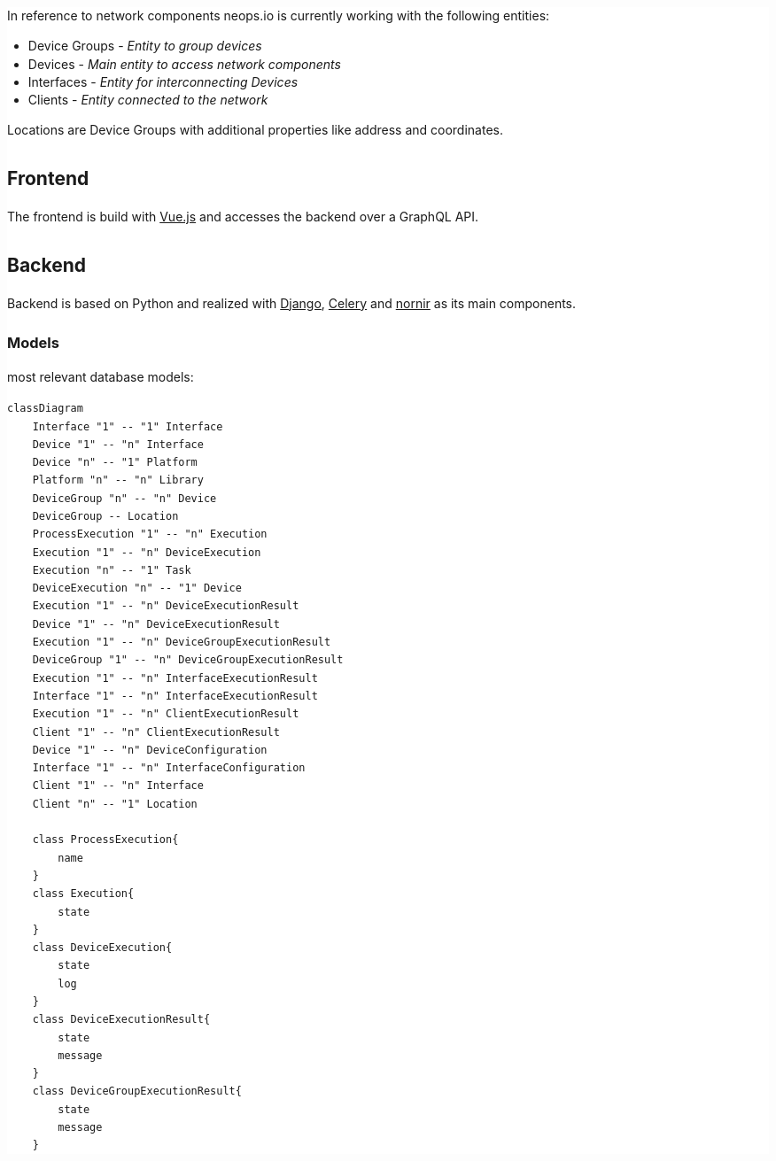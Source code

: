 In reference to network components neops.io is currently working with the following entities:

- Device Groups - _Entity to group devices_
- Devices - _Main entity to access network components_
- Interfaces - _Entity for interconnecting Devices_
- Clients - _Entity connected to the network_

Locations are Device Groups with additional properties like address and coordinates.

## Frontend

The frontend is build with [Vue.js](https://vuejs.org) and accesses the backend over a GraphQL API.

## Backend

Backend is based on Python and realized with [Django](https://www.djangoproject.com/), [Celery](http://www.celeryproject.org/) and [nornir](https://nornir.readthedocs.io/) as its main components.

### Models

most relevant database models:

```mermaid
classDiagram
    Interface "1" -- "1" Interface
    Device "1" -- "n" Interface
    Device "n" -- "1" Platform
    Platform "n" -- "n" Library
    DeviceGroup "n" -- "n" Device
    DeviceGroup -- Location
    ProcessExecution "1" -- "n" Execution
    Execution "1" -- "n" DeviceExecution
    Execution "n" -- "1" Task
    DeviceExecution "n" -- "1" Device
    Execution "1" -- "n" DeviceExecutionResult
    Device "1" -- "n" DeviceExecutionResult
    Execution "1" -- "n" DeviceGroupExecutionResult
    DeviceGroup "1" -- "n" DeviceGroupExecutionResult
    Execution "1" -- "n" InterfaceExecutionResult
    Interface "1" -- "n" InterfaceExecutionResult
    Execution "1" -- "n" ClientExecutionResult
    Client "1" -- "n" ClientExecutionResult
    Device "1" -- "n" DeviceConfiguration
    Interface "1" -- "n" InterfaceConfiguration
    Client "1" -- "n" Interface
    Client "n" -- "1" Location

    class ProcessExecution{
        name
    }
    class Execution{
        state
    }
    class DeviceExecution{
        state
        log
    }
    class DeviceExecutionResult{
        state
        message
    }
    class DeviceGroupExecutionResult{
        state
        message
    }
```